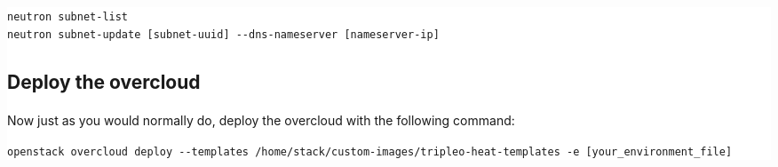 ```
neutron subnet-list
neutron subnet-update [subnet-uuid] --dns-nameserver [nameserver-ip]
```


## Deploy the overcloud

Now just as you would normally do, deploy the overcloud with the following
command:

```
openstack overcloud deploy --templates /home/stack/custom-images/tripleo-heat-templates -e [your_environment_file]
```


[mem]: http://www.midokura.com/midonet-enterprise/
[composable-services-docs]: http://docs.openstack.org/developer/tripleo-docs/developer/tht_walkthrough/tht_walkthrough.html
[rhosp-10-docs]: https://access.redhat.com/documentation/en/red-hat-openstack-platform/10/paged/director-installation-and-usage/
[tripleo-images]: http://tripleo.org/troubleshooting/troubleshooting-image-build.html
[tripleo-deployment]: http://tripleo.org/basic_deployment/basic_deployment_cli.html#get-images
[midonet-tpe]: https://github.com/midonet/tripleo-puppet-elements
[midonet-tht]: https://github.com/midonet/tripleo-heat-templates
[midonet-static]: https://docs.midonet.org/docs/latest-en/operations-guide/content/static_setup.html
[midonet-bgp]: https://docs.midonet.org/docs/latest-en/operations-guide/content/bgp_setup.html
